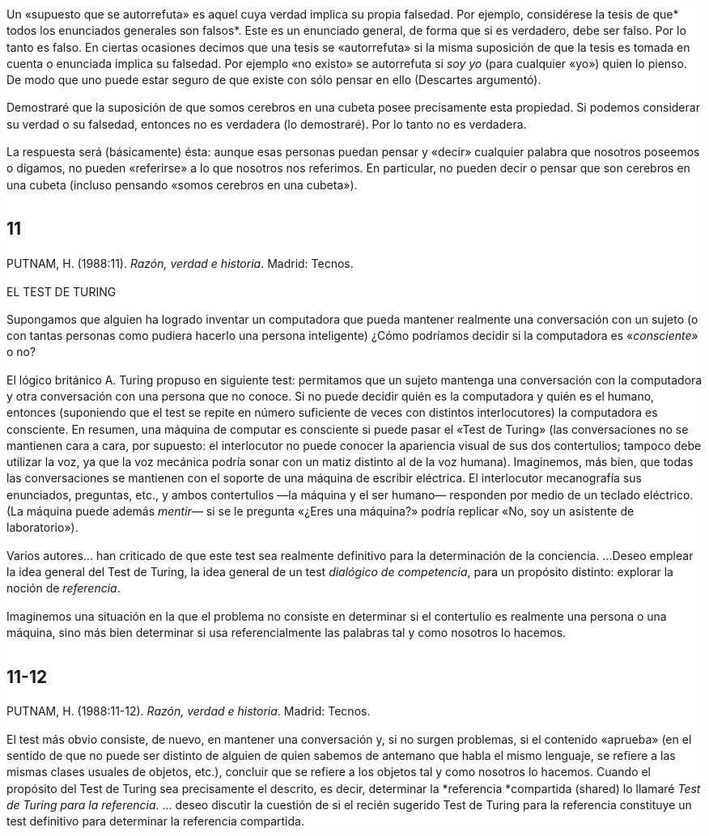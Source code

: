  Un «supuesto que se autorrefuta» es aquel cuya verdad implica su propia falsedad\. Por ejemplo, considérese la tesis de que* todos los enunciados generales son falsos*\. Este es un enunciado general, de forma que si es verdadero, debe ser falso\. Por lo tanto es falso\. En ciertas ocasiones decimos que una tesis se «autorrefuta» si la misma suposición de que la tesis es tomada en cuenta o enunciada implica su falsedad\. Por ejemplo «no existo» se autorrefuta si *soy yo* \(para cualquier «yo»\) quien lo pienso\. De modo que uno puede estar seguro de que existe con sólo pensar en ello \(Descartes argumentó\)\.

 Demostraré que la suposición de que somos cerebros en una cubeta posee precisamente esta propiedad\. Si podemos considerar su verdad o su falsedad, entonces no es verdadera \(lo demostraré\)\. Por lo tanto no es verdadera\.

 La respuesta será \(básicamente\) ésta: aunque esas personas puedan pensar y «decir» cualquier palabra que nosotros poseemos o digamos, no pueden «referirse» a lo que nosotros nos referimos\. En particular, no pueden decir o pensar que son cerebros en una cubeta \(incluso pensando «somos cerebros en una cubeta»\)\.


## 11
PUTNAM, H\. \(1988:11\)\. *Razón, verdad e historia*\. Madrid: Tecnos\.

EL TEST DE TURING

 Supongamos que alguien ha logrado inventar un computadora que pueda mantener realmente una conversación con un sujeto \(o con tantas personas como pudiera hacerlo una persona inteligente\) ¿Cómo podríamos decidir si la computadora es «*consciente*» o no?

 El lógico británico A\. Turing propuso en siguiente test: permitamos que un sujeto mantenga una conversación con la computadora y otra conversación con una persona que no conoce\. Si no puede decidir quién es la computadora y quién es el humano, entonces \(suponiendo que el test se repite en número suficiente de veces con distintos interlocutores\) la computadora es consciente\. En resumen, una máquina de computar es consciente si puede pasar el «Test de Turing» \(las conversaciones no se mantienen cara a cara, por supuesto: el interlocutor no puede conocer la apariencia visual de sus dos contertulios; tampoco debe utilizar la voz, ya que la voz mecánica podría sonar con un matiz distinto al de la voz humana\)\. Imaginemos, más bien, que todas las conversaciones se mantienen con el soporte de una máquina de escribir eléctrica\. El interlocutor mecanografía sus enunciados, preguntas, etc\., y ambos contertulios ―la máquina y el ser humano― responden por medio de un teclado eléctrico\. \(La máquina puede además *mentir*― si se le pregunta «¿Eres una máquina?» podría replicar «No, soy un asistente de laboratorio»\)\.

 Varios autores… han criticado de que este test sea realmente definitivo para la determinación de la conciencia\. \.\.\.Deseo emplear la idea general del Test de Turing, la idea general de un test *dialógico de competencia*, para un propósito distinto: explorar la noción de *referencia*\.

 Imaginemos una situación en la que el problema no consiste en determinar si el contertulio es realmente una persona o una máquina, sino más bien determinar si usa referencialmente las palabras tal y como nosotros lo hacemos\. 


## 11\-12
PUTNAM, H\. \(1988:11\-12\)\. *Razón, verdad e historia*\. Madrid: Tecnos\.

El test más obvio consiste, de nuevo, en mantener una conversación y, si no surgen problemas, si el contenido «aprueba» \(en el sentido de que no puede ser distinto de alguien de quien sabemos de antemano que habla el mismo lenguaje, se refiere a las mismas clases usuales de objetos, etc\.\), concluir que se refiere a los objetos tal y como nosotros lo hacemos\. Cuando el propósito del Test de Turing sea precisamente el descrito, es decir, determinar la *referencia *compartida \(shared\) lo llamaré *Test de Turing para la referencia*\. … deseo discutir la cuestión de si el recién sugerido Test de Turing para la referencia constituye un test definitivo para determinar la referencia compartida\. 
